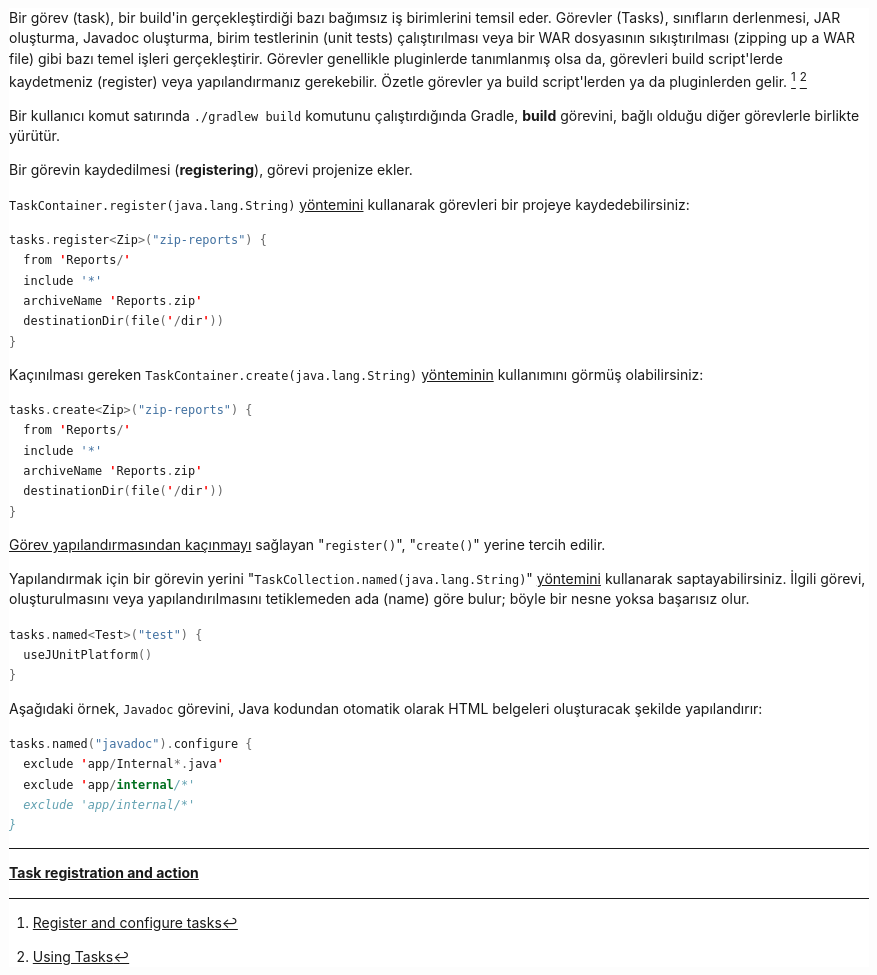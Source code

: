 Bir görev (task), bir build'in gerçekleştirdiği bazı bağımsız iş birimlerini temsil eder. Görevler (Tasks), sınıfların derlenmesi, JAR oluşturma, Javadoc oluşturma, birim testlerinin (unit tests) çalıştırılması veya bir WAR dosyasının sıkıştırılması (zipping up a WAR file) gibi bazı temel işleri gerçekleştirir. Görevler genellikle pluginlerde tanımlanmış olsa da, görevleri build script'lerde kaydetmeniz (register) veya yapılandırmanız gerekebilir. Özetle görevler ya build script'lerden ya da pluginlerden gelir. [^1] [^2]

Bir kullanıcı komut satırında `./gradlew build` komutunu çalıştırdığında Gradle, **build** görevini, bağlı olduğu diğer görevlerle birlikte yürütür.

Bir görevin kaydedilmesi (**registering**), görevi projenize ekler.

`TaskContainer.register(java.lang.String)` [yöntemini](https://docs.gradle.org/current/javadoc/org/gradle/api/tasks/TaskContainer.html) kullanarak görevleri bir projeye kaydedebilirsiniz:

```kotlin
tasks.register<Zip>("zip-reports") {
  from 'Reports/'
  include '*'
  archiveName 'Reports.zip'
  destinationDir(file('/dir'))
}
```

Kaçınılması gereken `TaskContainer.create(java.lang.String)` [yönteminin](https://docs.gradle.org/current/javadoc/org/gradle/api/tasks/TaskContainer.html) kullanımını görmüş olabilirsiniz:

```kotlin
tasks.create<Zip>("zip-reports") {
  from 'Reports/'
  include '*'
  archiveName 'Reports.zip'
  destinationDir(file('/dir'))
}
```

[Görev yapılandırmasından kaçınmayı](https://docs.gradle.org/current/userguide/task_configuration_avoidance.html#task_configuration_avoidance) sağlayan "`register()`", "`create()`" yerine tercih edilir.

Yapılandırmak için bir görevin yerini "`TaskCollection.named(java.lang.String)`" [yöntemini](https://docs.gradle.org/current/javadoc/org/gradle/api/tasks/TaskCollection.html#named-java.lang.String-) kullanarak saptayabilirsiniz. İlgili görevi, oluşturulmasını veya yapılandırılmasını tetiklemeden ada (name) göre bulur; böyle bir nesne yoksa başarısız olur.

```kotlin
tasks.named<Test>("test") {
  useJUnitPlatform()
}
```
Aşağıdaki örnek, `Javadoc` görevini, Java kodundan otomatik olarak HTML belgeleri oluşturacak şekilde yapılandırır:

```kotlin
tasks.named("javadoc").configure {
  exclude 'app/Internal*.java'
  exclude 'app/internal/*'
  exclude 'app/internal/*'
}
```
----
**[Task registration and action](https://docs.gradle.org/current/userguide/tutorial_using_tasks.html#sec:task_registration)**


[^1]: [Register and configure tasks](https://docs.gradle.org/current/userguide/writing_build_scripts.html#5_register_and_configure_tasks)
[^2]: [Using Tasks](https://docs.gradle.org/current/userguide/tutorial_using_tasks.html)
[^3]: [Java Plugin Lifecycle Tasks](https://docs.gradle.org/current/userguide/java_plugin.html#lifecycle_tasks)